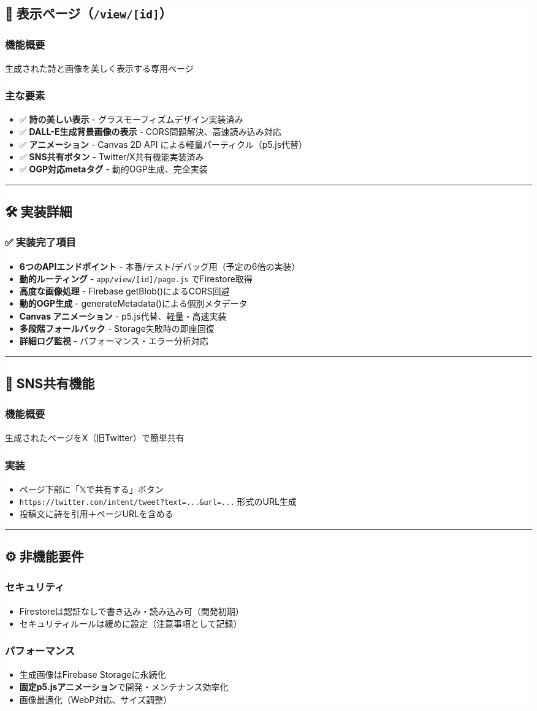 ## 🌙 表示ページ（`/view/[id]`）

### 機能概要
生成された詩と画像を美しく表示する専用ページ

### 主な要素
- ✅ **詩の美しい表示** - グラスモーフィズムデザイン実装済み
- ✅ **DALL-E生成背景画像の表示** - CORS問題解決、高速読み込み対応
- ✅ **アニメーション** - Canvas 2D API による軽量パーティクル（p5.js代替）
- ✅ **SNS共有ボタン** - Twitter/X共有機能実装済み
- ✅ **OGP対応metaタグ** - 動的OGP生成、完全実装

---

## 🛠️ 実装詳細

### ✅ 実装完了項目
- **6つのAPIエンドポイント** - 本番/テスト/デバッグ用（予定の6倍の実装）
- **動的ルーティング** - `app/view/[id]/page.js` でFirestore取得
- **高度な画像処理** - Firebase getBlob()によるCORS回避
- **動的OGP生成** - generateMetadata()による個別メタデータ
- **Canvas アニメーション** - p5.js代替、軽量・高速実装
- **多段階フォールバック** - Storage失敗時の即座回復
- **詳細ログ監視** - パフォーマンス・エラー分析対応

---

## 📱 SNS共有機能

### 機能概要
生成されたページをX（旧Twitter）で簡単共有

### 実装
- ページ下部に「𝕏で共有する」ボタン
- `https://twitter.com/intent/tweet?text=...&url=...` 形式のURL生成
- 投稿文に詩を引用＋ページURLを含める

---

## ⚙️ 非機能要件

### セキュリティ
- Firestoreは認証なしで書き込み・読み込み可（開発初期）
- セキュリティルールは緩めに設定（注意事項として記録）

### パフォーマンス
- 生成画像はFirebase Storageに永続化
- **固定p5.jsアニメーション**で開発・メンテナンス効率化
- 画像最適化（WebP対応、サイズ調整）
